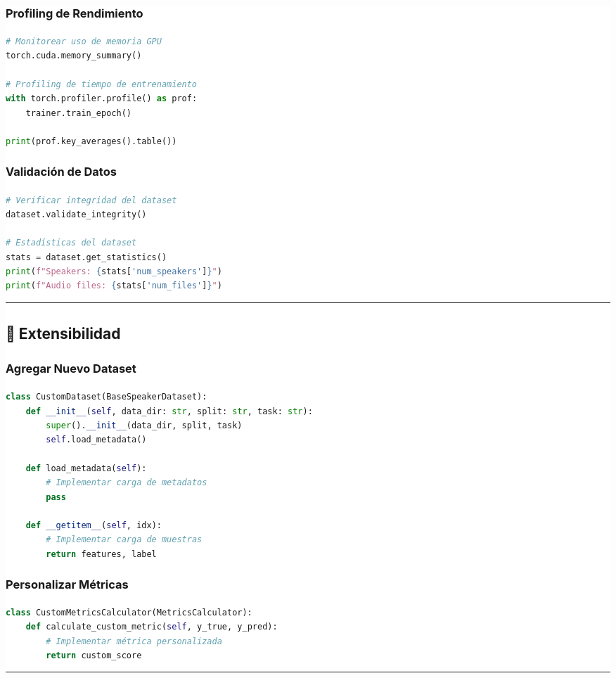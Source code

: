### Profiling de Rendimiento

```python
# Monitorear uso de memoria GPU
torch.cuda.memory_summary()

# Profiling de tiempo de entrenamiento
with torch.profiler.profile() as prof:
    trainer.train_epoch()

print(prof.key_averages().table())
```

### Validación de Datos

```python
# Verificar integridad del dataset
dataset.validate_integrity()

# Estadísticas del dataset
stats = dataset.get_statistics()
print(f"Speakers: {stats['num_speakers']}")
print(f"Audio files: {stats['num_files']}")
```

---

## 🚀 Extensibilidad

### Agregar Nuevo Dataset

```python
class CustomDataset(BaseSpeakerDataset):
    def __init__(self, data_dir: str, split: str, task: str):
        super().__init__(data_dir, split, task)
        self.load_metadata()
    
    def load_metadata(self):
        # Implementar carga de metadatos
        pass
    
    def __getitem__(self, idx):
        # Implementar carga de muestras
        return features, label
```

### Personalizar Métricas

```python
class CustomMetricsCalculator(MetricsCalculator):
    def calculate_custom_metric(self, y_true, y_pred):
        # Implementar métrica personalizada
        return custom_score
```

---